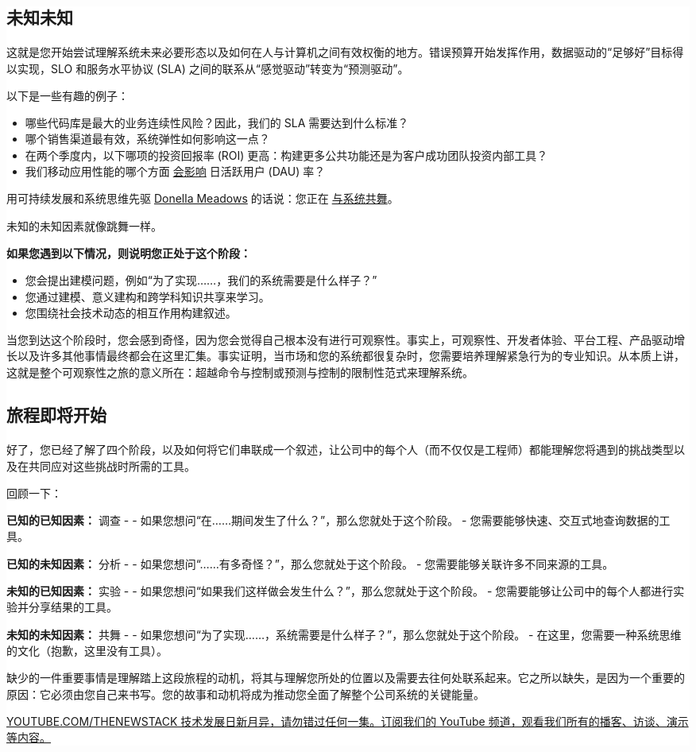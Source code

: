 ## 未知未知
这就是您开始尝试理解系统未来必要形态以及如何在人与计算机之间有效权衡的地方。错误预算开始发挥作用，数据驱动的“足够好”目标得以实现，SLO 和服务水平协议 (SLA) 之间的联系从“感觉驱动”转变为“预测驱动”。

以下是一些有趣的例子：

- 哪些代码库是最大的业务连续性风险？因此，我们的 SLA 需要达到什么标准？
- 哪个销售渠道最有效，系统弹性如何影响这一点？
- 在两个季度内，以下哪项的投资回报率 (ROI) 更高：构建更多公共功能还是为客户成功团队投资内部工具？
- 我们移动应用性能的哪个方面 [会影响](https://thenewstack.io/does-garbage-collection-logging-affect-app-performance/) 日活跃用户 (DAU) 率？

用可持续发展和系统思维先驱 [Donella Meadows](https://en.wikipedia.org/wiki/Donella_Meadows) 的话说：您正在 [与系统共舞](https://donellameadows.org/archives/dancing-with-systems/)。

未知的未知因素就像跳舞一样。

**如果您遇到以下情况，则说明您正处于这个阶段：**

- 您会提出建模问题，例如“为了实现……，我们的系统需要是什么样子？”
- 您通过建模、意义建构和跨学科知识共享来学习。
- 您围绕社会技术动态的相互作用构建叙述。

当您到达这个阶段时，您会感到奇怪，因为您会觉得自己根本没有进行可观察性。事实上，可观察性、开发者体验、平台工程、产品驱动增长以及许多其他事情最终都会在这里汇集。事实证明，当市场和您的系统都很复杂时，您需要培养理解紧急行为的专业知识。从本质上讲，这就是整个可观察性之旅的意义所在：超越命令与控制或预测与控制的限制性范式来理解系统。

## 旅程即将开始

好了，您已经了解了四个阶段，以及如何将它们串联成一个叙述，让公司中的每个人（而不仅仅是工程师）都能理解您将遇到的挑战类型以及在共同应对这些挑战时所需的工具。

回顾一下：

**已知的已知因素：** 调查 - 
    - 如果您想问“在……期间发生了什么？”，那么您就处于这个阶段。
    - 您需要能够快速、交互式地查询数据的工具。

**已知的未知因素：** 分析 - 
    - 如果您想问“……有多奇怪？”，那么您就处于这个阶段。
    - 您需要能够关联许多不同来源的工具。

**未知的已知因素：** 实验 - 
    - 如果您想问“如果我们这样做会发生什么？”，那么您就处于这个阶段。
    - 您需要能够让公司中的每个人都进行实验并分享结果的工具。

**未知的未知因素：** 共舞 - 
    - 如果您想问“为了实现……，系统需要是什么样子？”，那么您就处于这个阶段。
    - 在这里，您需要一种系统思维的文化（抱歉，这里没有工具）。

缺少的一件重要事情是理解踏上这段旅程的动机，将其与理解您所处的位置以及需要去往何处联系起来。它之所以缺失，是因为一个重要的原因：它必须由您自己来书写。您的故事和动机将成为推动您全面了解整个公司系统的关键能量。

[YOUTUBE.COM/THENEWSTACK
技术发展日新月异，请勿错过任何一集。订阅我们的 YouTube
频道，观看我们所有的播客、访谈、演示等内容。](https://youtube.com/thenewstack?sub_confirmation=1)
